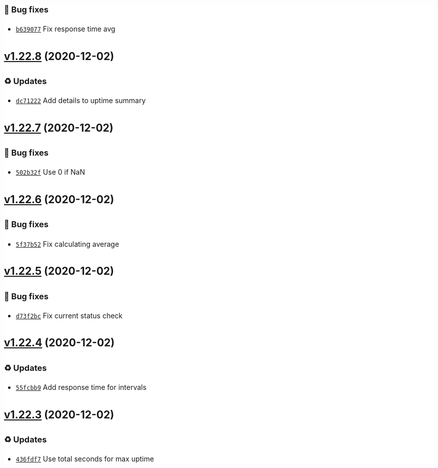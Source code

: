 ### 🐛 Bug fixes

- [`b639077`](https://github.com/upptime/uptime-monitor/commit/b639077)  Fix response time avg

## [v1.22.8](https://github.com/upptime/uptime-monitor/compare/v1.22.7...v1.22.8) (2020-12-02)

### ♻️ Updates

- [`dc71222`](https://github.com/upptime/uptime-monitor/commit/dc71222)  Add details to uptime summary

## [v1.22.7](https://github.com/upptime/uptime-monitor/compare/v1.22.6...v1.22.7) (2020-12-02)

### 🐛 Bug fixes

- [`502b32f`](https://github.com/upptime/uptime-monitor/commit/502b32f)  Use 0 if NaN

## [v1.22.6](https://github.com/upptime/uptime-monitor/compare/v1.22.5...v1.22.6) (2020-12-02)

### 🐛 Bug fixes

- [`5f37b52`](https://github.com/upptime/uptime-monitor/commit/5f37b52)  Fix calculating average

## [v1.22.5](https://github.com/upptime/uptime-monitor/compare/v1.22.4...v1.22.5) (2020-12-02)

### 🐛 Bug fixes

- [`d73f2bc`](https://github.com/upptime/uptime-monitor/commit/d73f2bc)  Fix current status check

## [v1.22.4](https://github.com/upptime/uptime-monitor/compare/v1.22.3...v1.22.4) (2020-12-02)

### ♻️ Updates

- [`55fcbb9`](https://github.com/upptime/uptime-monitor/commit/55fcbb9)  Add response time for intervals

## [v1.22.3](https://github.com/upptime/uptime-monitor/compare/v1.22.2...v1.22.3) (2020-12-02)

### ♻️ Updates

- [`436fdf7`](https://github.com/upptime/uptime-monitor/commit/436fdf7)  Use total seconds for max uptime
